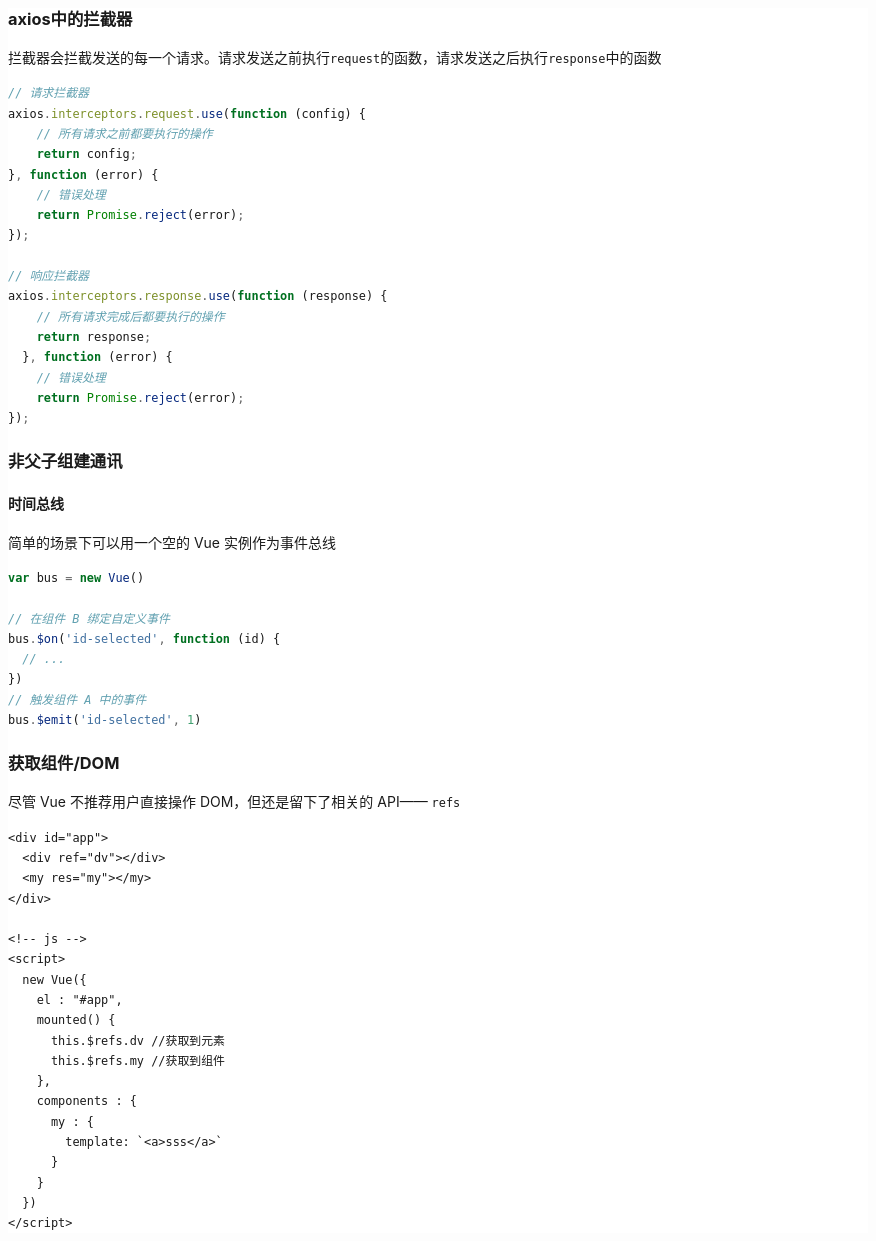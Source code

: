 ### axios中的拦截器

拦截器会拦截发送的每一个请求。请求发送之前执行`request`的函数，请求发送之后执行`response`中的函数

```javascript
// 请求拦截器
axios.interceptors.request.use(function (config) {
    // 所有请求之前都要执行的操作
    return config;
}, function (error) {
    // 错误处理
    return Promise.reject(error);
});

// 响应拦截器
axios.interceptors.response.use(function (response) {
    // 所有请求完成后都要执行的操作
    return response;
  }, function (error) {
    // 错误处理
    return Promise.reject(error);
});
```

### 非父子组建通讯

#### 时间总线

简单的场景下可以用一个空的 Vue 实例作为事件总线

```javascript
var bus = new Vue()

// 在组件 B 绑定自定义事件
bus.$on('id-selected', function (id) {
  // ...
})
// 触发组件 A 中的事件
bus.$emit('id-selected', 1)
```

### 获取组件/DOM

尽管 Vue 不推荐用户直接操作 DOM，但还是留下了相关的 API—— `refs`

```
<div id="app">
  <div ref="dv"></div>
  <my res="my"></my>
</div>

<!-- js -->
<script>
  new Vue({
    el : "#app",
    mounted() {
      this.$refs.dv //获取到元素
      this.$refs.my //获取到组件
    },
    components : {
      my : {
        template: `<a>sss</a>`
      }
    }
  })
</script>
```
